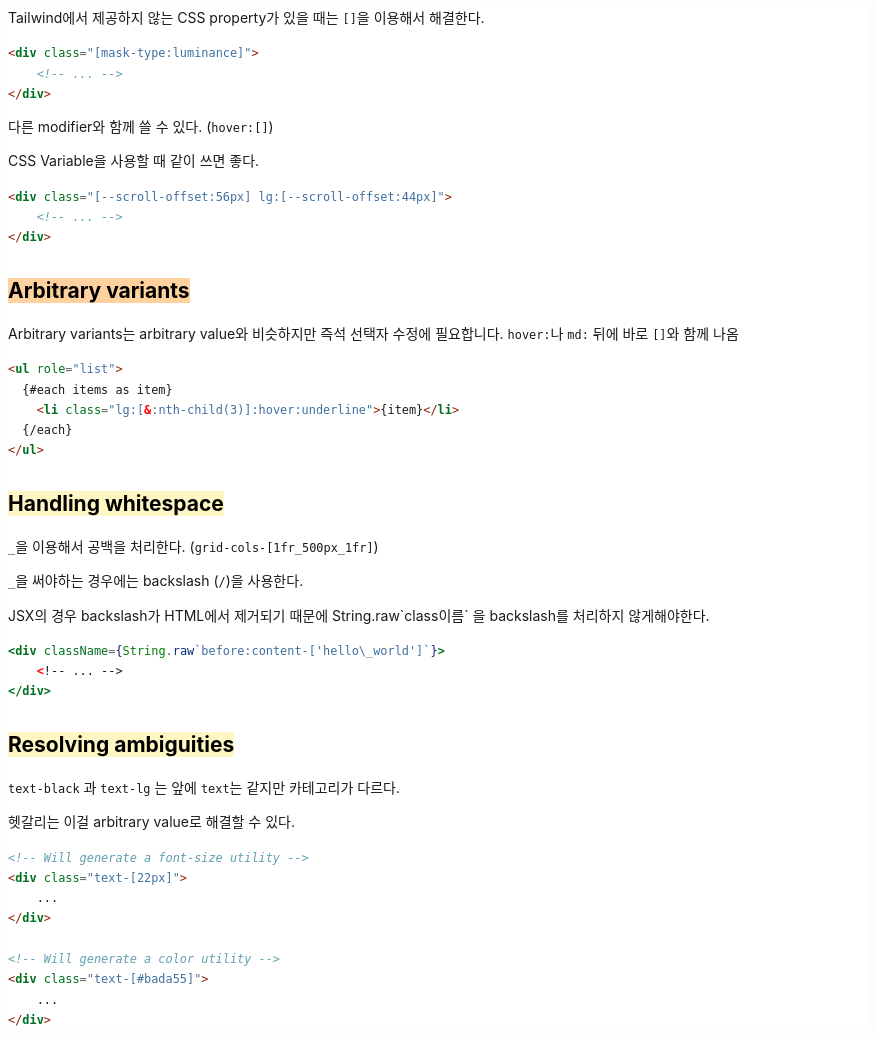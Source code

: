 Tailwind에서 제공하지 않는 CSS property가 있을 때는 `[]`을 이용해서 해결한다.

```html
<div class="[mask-type:luminance]"> 
	<!-- ... --> 
</div>
```

다른 modifier와 함께 쓸 수 있다. (`hover:[]`)

CSS Variable을 사용할 때 같이 쓰면 좋다.

```html
<div class="[--scroll-offset:56px] lg:[--scroll-offset:44px]"> 
	<!-- ... --> 
</div>
```

## <mark style="background: #FFB86CA6;">Arbitrary variants</mark>

Arbitrary variants는 arbitrary value와 비슷하지만 즉석 선택자 수정에 필요합니다. `hover:`나 `md:` 뒤에 바로 `[]`와 함께 나옴

```html
<ul role="list">
  {#each items as item}
    <li class="lg:[&:nth-child(3)]:hover:underline">{item}</li>
  {/each}
</ul>
```

## <mark style="background: #FFF3A3A6;">Handling whitespace</mark>

`_`을 이용해서 공백을 처리한다.
(`grid-cols-[1fr_500px_1fr]`)

`_`을 써야하는 경우에는 backslash (`/`)을 사용한다.

JSX의 경우 backslash가 HTML에서 제거되기 때문에 String.raw\`class이름\` 을 backslash를 처리하지 않게해야한다.

```jsx
<div className={String.raw`before:content-['hello\_world']`}> 
	<!-- ... --> 
</div>
```

## <mark style="background: #FFF3A3A6;">Resolving ambiguities</mark>

`text-black` 과 `text-lg` 는 앞에 `text`는 같지만 카테고리가 다르다.

헷갈리는 이걸 arbitrary value로 해결할 수 있다.

```html
<!-- Will generate a font-size utility --> 
<div class="text-[22px]">
	...
</div>

<!-- Will generate a color utility --> 
<div class="text-[#bada55]">
	...
</div>
```
